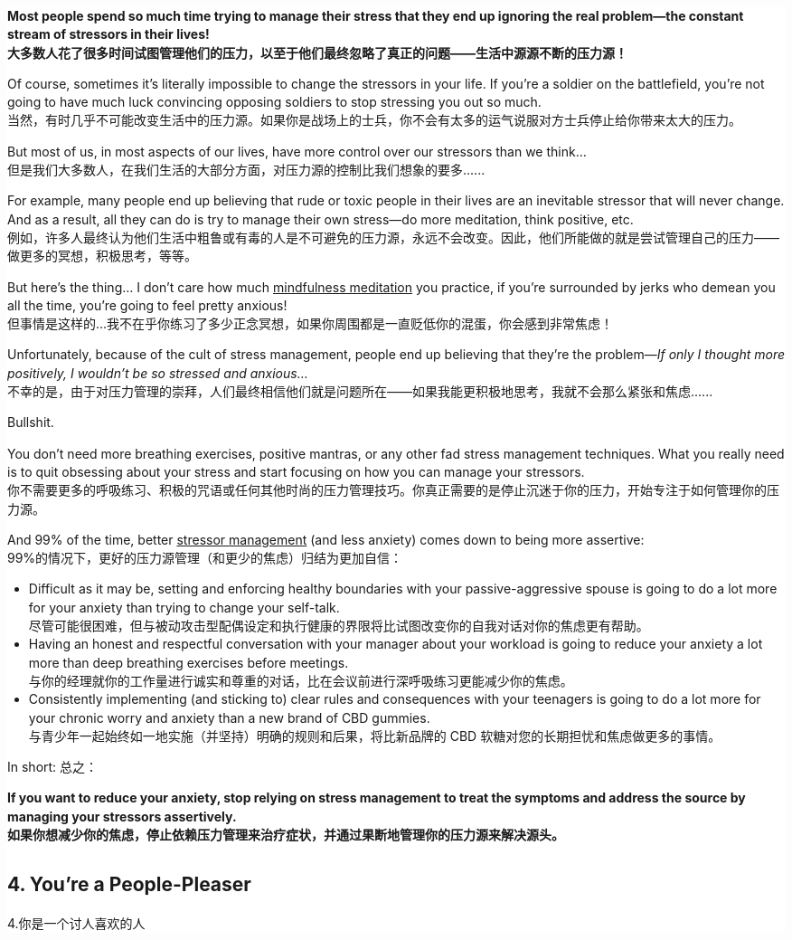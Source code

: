 **Most people spend so much time trying to manage their stress that they end up ignoring the real problem—the constant stream of stressors in their lives!  
大多数人花了很多时间试图管理他们的压力，以至于他们最终忽略了真正的问题——生活中源源不断的压力源！**

Of course, sometimes it’s literally impossible to change the stressors in your life. If you’re a soldier on the battlefield, you’re not going to have much luck convincing opposing soldiers to stop stressing you out so much.  
当然，有时几乎不可能改变生活中的压力源。如果你是战场上的士兵，你不会有太多的运气说服对方士兵停止给你带来太大的压力。

But most of us, in most aspects of our lives, have more control over our stressors than we think…  
但是我们大多数人，在我们生活的大部分方面，对压力源的控制比我们想象的要多......

For example, many people end up believing that rude or toxic people in their lives are an inevitable stressor that will never change. And as a result, all they can do is try to manage their own stress—do more meditation, think positive, etc.  
例如，许多人最终认为他们生活中粗鲁或有毒的人是不可避免的压力源，永远不会改变。因此，他们所能做的就是尝试管理自己的压力——做更多的冥想，积极思考，等等。

But here’s the thing… I don’t care how much [mindfulness meditation](https://nickwignall.com/how-to-start-a-mindfulness-practice/) you practice, if you’re surrounded by jerks who demean you all the time, you’re going to feel pretty anxious!  
但事情是这样的...我不在乎你练习了多少正念冥想，如果你周围都是一直贬低你的混蛋，你会感到非常焦虑！

Unfortunately, because of the cult of stress management, people end up believing that they’re the problem—*If only I thought more positively, I wouldn’t be so stressed and anxious…*  
不幸的是，由于对压力管理的崇拜，人们最终相信他们就是问题所在——如果我能更积极地思考，我就不会那么紧张和焦虑......

Bullshit.

You don’t need more breathing exercises, positive mantras, or any other fad stress management techniques. What you really need is to quit obsessing about your stress and start focusing on how you can manage your stressors.  
你不需要更多的呼吸练习、积极的咒语或任何其他时尚的压力管理技巧。你真正需要的是停止沉迷于你的压力，开始专注于如何管理你的压力源。

And 99% of the time, better [stressor management](https://nickwignall.com/stressor-management/) (and less anxiety) comes down to being more assertive:  
99%的情况下，更好的压力源管理（和更少的焦虑）归结为更加自信：

-   Difficult as it may be, setting and enforcing healthy boundaries with your passive-aggressive spouse is going to do a lot more for your anxiety than trying to change your self-talk.  
    尽管可能很困难，但与被动攻击型配偶设定和执行健康的界限将比试图改变你的自我对话对你的焦虑更有帮助。
-   Having an honest and respectful conversation with your manager about your workload is going to reduce your anxiety a lot more than deep breathing exercises before meetings.  
    与你的经理就你的工作量进行诚实和尊重的对话，比在会议前进行深呼吸练习更能减少你的焦虑。
-   Consistently implementing (and sticking to) clear rules and consequences with your teenagers is going to do a lot more for your chronic worry and anxiety than a new brand of CBD gummies.  
    与青少年一起始终如一地实施（并坚持）明确的规则和后果，将比新品牌的 CBD 软糖对您的长期担忧和焦虑做更多的事情。

In short: 总之：

**If you want to reduce your anxiety, stop relying on stress management to treat the symptoms and address the source by managing your stressors assertively.  
如果你想减少你的焦虑，停止依赖压力管理来治疗症状，并通过果断地管理你的压力源来解决源头。**

## 4\. You’re a People-Pleaser  
4.你是一个讨人喜欢的人
